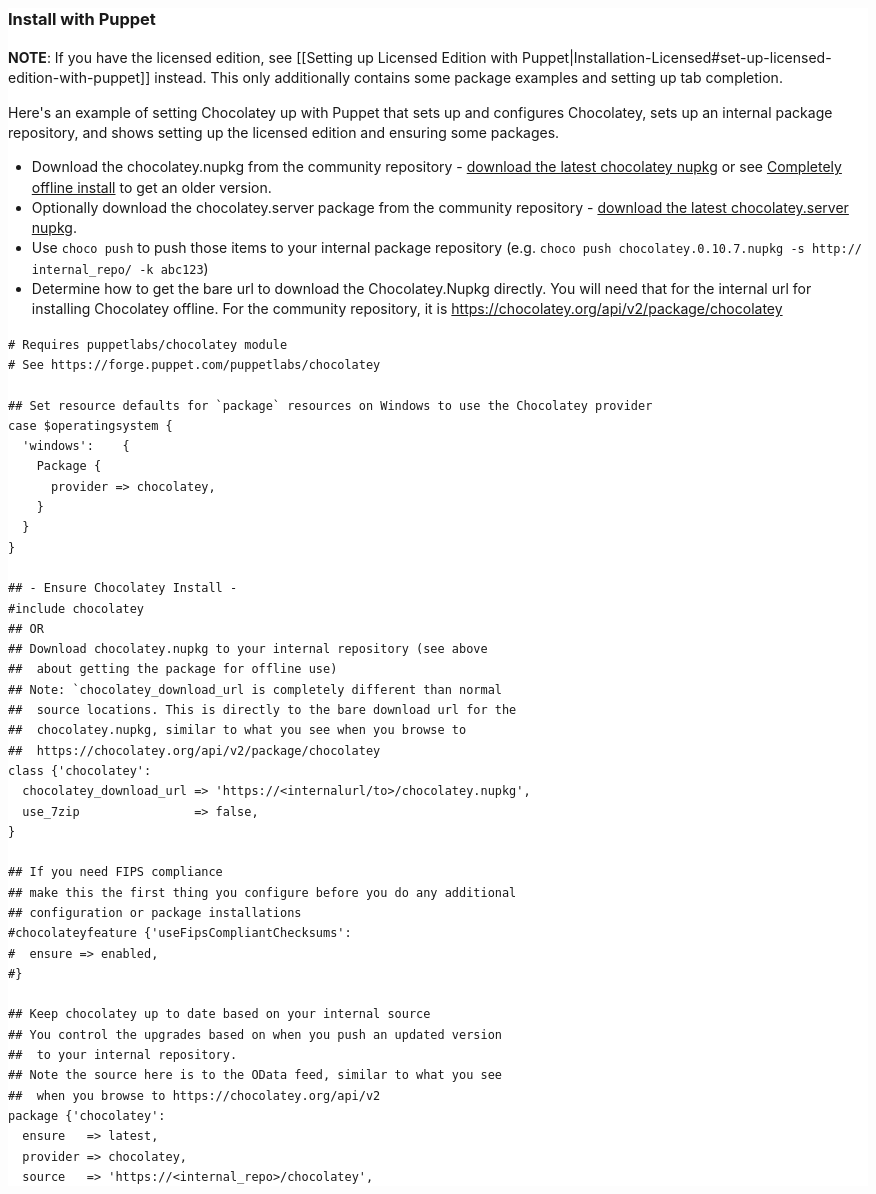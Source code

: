 ### Install with Puppet

**NOTE**: If you have the licensed edition, see [[Setting up Licensed Edition with Puppet|Installation-Licensed#set-up-licensed-edition-with-puppet]] instead. This only additionally contains some package examples and setting up tab completion.

Here's an example of setting Chocolatey up with Puppet that sets up and configures Chocolatey, sets up an internal package repository, and shows setting up the licensed edition and ensuring some packages.

* Download the chocolatey.nupkg from the community repository - [download the latest chocolatey nupkg](https://chocolatey.org/api/v2/package/chocolatey) or see [Completely offline install](#completely-offline-install) to get an older version.
* Optionally download the chocolatey.server package from the community repository - [download the latest chocolatey.server nupkg](https://chocolatey.org/api/v2/package/chocolatey.server).
* Use `choco push` to push those items to your internal package repository (e.g. `choco push chocolatey.0.10.7.nupkg -s http://internal_repo/ -k abc123`)
* Determine how to get the bare url to download the Chocolatey.Nupkg directly. You will need that for the internal url for installing Chocolatey offline. For the community repository, it is https://chocolatey.org/api/v2/package/chocolatey


~~~puppet
# Requires puppetlabs/chocolatey module
# See https://forge.puppet.com/puppetlabs/chocolatey

## Set resource defaults for `package` resources on Windows to use the Chocolatey provider
case $operatingsystem {
  'windows':    {
    Package {
      provider => chocolatey,
    }
  }
}

## - Ensure Chocolatey Install -
#include chocolatey
## OR
## Download chocolatey.nupkg to your internal repository (see above
##  about getting the package for offline use)
## Note: `chocolatey_download_url is completely different than normal
##  source locations. This is directly to the bare download url for the
##  chocolatey.nupkg, similar to what you see when you browse to
##  https://chocolatey.org/api/v2/package/chocolatey
class {'chocolatey':
  chocolatey_download_url => 'https://<internalurl/to>/chocolatey.nupkg',
  use_7zip                => false,
}

## If you need FIPS compliance
## make this the first thing you configure before you do any additional
## configuration or package installations
#chocolateyfeature {'useFipsCompliantChecksums':
#  ensure => enabled,
#}

## Keep chocolatey up to date based on your internal source
## You control the upgrades based on when you push an updated version
##  to your internal repository.
## Note the source here is to the OData feed, similar to what you see
##  when you browse to https://chocolatey.org/api/v2
package {'chocolatey':
  ensure   => latest,
  provider => chocolatey,
  source   => 'https://<internal_repo>/chocolatey',
~~~